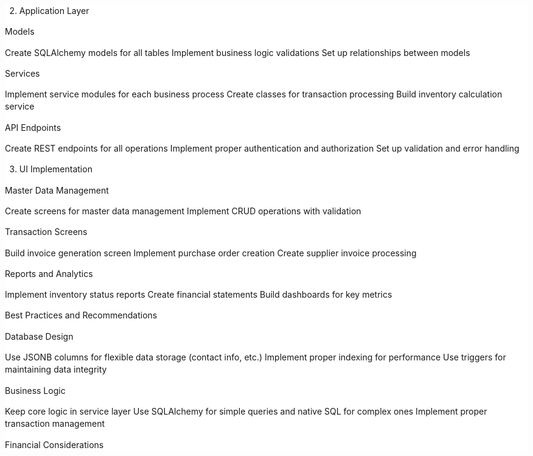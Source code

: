 2. Application Layer

Models

Create SQLAlchemy models for all tables
Implement business logic validations
Set up relationships between models


Services

Implement service modules for each business process
Create classes for transaction processing
Build inventory calculation service


API Endpoints

Create REST endpoints for all operations
Implement proper authentication and authorization
Set up validation and error handling



3. UI Implementation

Master Data Management

Create screens for master data management
Implement CRUD operations with validation


Transaction Screens

Build invoice generation screen
Implement purchase order creation
Create supplier invoice processing


Reports and Analytics

Implement inventory status reports
Create financial statements
Build dashboards for key metrics



Best Practices and Recommendations

Database Design

Use JSONB columns for flexible data storage (contact info, etc.)
Implement proper indexing for performance
Use triggers for maintaining data integrity


Business Logic

Keep core logic in service layer
Use SQLAlchemy for simple queries and native SQL for complex ones
Implement proper transaction management


Financial Considerations
